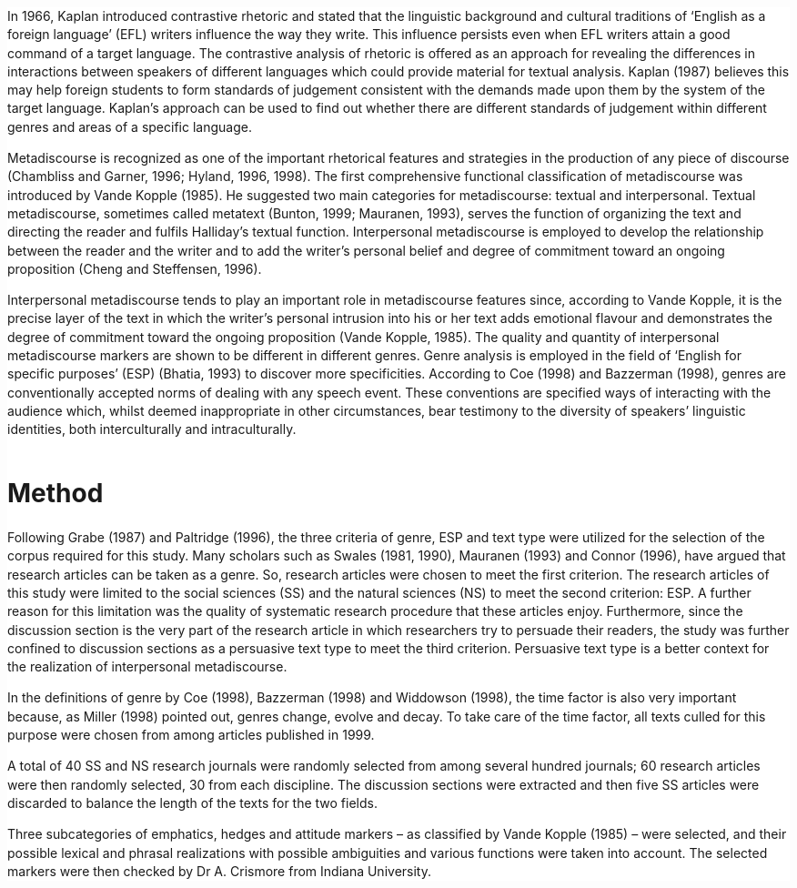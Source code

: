 In 1966, Kaplan introduced contrastive rhetoric and stated that the linguistic background and cultural traditions of ‘English as a foreign language’ (EFL) writers influence the way they write. This influence persists even when EFL writers attain a good command of a target language. The contrastive analysis of rhetoric is offered as an approach for revealing the differences in interactions between speakers of different languages which could provide material for textual analysis. Kaplan (1987) believes this may help foreign students to form standards of judgement consistent with the demands made upon them by the system of the target language. Kaplan’s approach can be used to find out whether there are different standards of judgement within different genres and areas of a specific language.

Metadiscourse is recognized as one of the important rhetorical features and strategies in the production of any piece of discourse (Chambliss and Garner, 1996; Hyland, 1996, 1998). The first comprehensive functional classification of metadiscourse was introduced by Vande Kopple (1985). He suggested two main categories for metadiscourse: textual and interpersonal. Textual metadiscourse, sometimes called metatext (Bunton, 1999; Mauranen, 1993), serves the function of organizing the text and directing the reader and fulfils Halliday’s textual function. Interpersonal metadiscourse is employed to develop the relationship between the reader and the writer and to add the writer’s personal belief and degree of commitment toward an ongoing proposition (Cheng and Steffensen, 1996).

Interpersonal metadiscourse tends to play an important role in metadiscourse features since, according to Vande Kopple, it is the precise layer of the text in which the writer’s personal intrusion into his or her text adds emotional flavour and demonstrates the degree of commitment toward the ongoing proposition (Vande Kopple, 1985). The quality and quantity of interpersonal metadiscourse markers are shown to be different in different genres. Genre analysis is employed in the field of ‘English for specific purposes’ (ESP) (Bhatia, 1993) to discover more specificities. According to Coe (1998) and Bazzerman (1998), genres are conventionally accepted norms of dealing with any speech event. These conventions are specified ways of interacting with the audience which, whilst deemed inappropriate in other circumstances, bear testimony to the diversity of speakers’ linguistic identities, both interculturally and intraculturally.

# Method

Following Grabe (1987) and Paltridge (1996), the three criteria of genre, ESP and text type were utilized for the selection of the corpus required for this study. Many scholars such as Swales (1981, 1990), Mauranen (1993) and Connor (1996), have argued that research articles can be taken as a genre. So, research articles were chosen to meet the first criterion. The research articles of this study were limited to the social sciences (SS) and the natural sciences (NS) to meet the second criterion: ESP. A further reason for this limitation was the quality of systematic research procedure that these articles enjoy. Furthermore, since the discussion section is the very part of the research article in which researchers try to persuade their readers, the study was further confined to discussion sections as a persuasive text type to meet the third criterion. Persuasive text type is a better context for the realization of interpersonal metadiscourse.

In the definitions of genre by Coe (1998), Bazzerman (1998) and Widdowson (1998), the time factor is also very important because, as Miller (1998) pointed out, genres change, evolve and decay. To take care of the time factor, all texts culled for this purpose were chosen from among articles published in 1999.

A total of 40 SS and NS research journals were randomly selected from among several hundred journals; 60 research articles were then randomly selected, 30 from each discipline. The discussion sections were extracted and then five SS articles were discarded to balance the length of the texts for the two fields.

Three subcategories of emphatics, hedges and attitude markers – as classified by Vande Kopple (1985) – were selected, and their possible lexical and phrasal realizations with possible ambiguities and various functions were taken into account. The selected markers were then checked by Dr A. Crismore from Indiana University.
